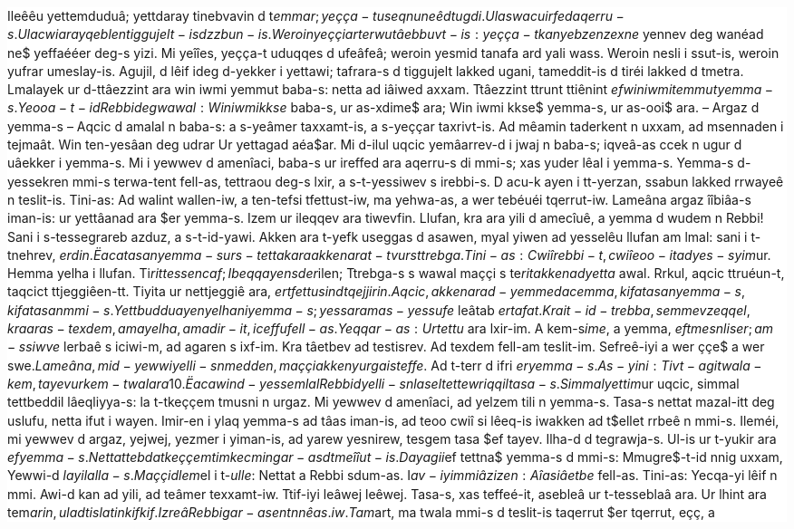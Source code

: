 Ileêêu yettemduduâ; yettdaray tinebvavin d t$emmar; yeçça-t
useqnuneê d tugdi. Ula s wacu irfed aqerru-s. Ulac wi ara yqeblen
tiggujelt-is d zzbun-is. Weroin yeççi ar terwu tâebbuvt-is: yeçça-t
kan yebzenzex ne$ yennev deg wanéad ne$ yeffaééer deg-s yizi.
Mi yeîîes, yeçça-t uduqqes d ufeâfeâ; weroin yesmid tanafa ard yali
wass. Weroin nesli i ssut-is, weroin yufrar umeslay-is.
Agujil, d lêif ideg d-yekker i yettawi; tafrara-s d tiggujelt lakked
ugani, tameddit-is d tiréi lakked d tmetra. Lmalayek ur d-ttâezzint
ara win iwmi yemmut baba-s: netta ad iâiwed axxam. Ttâezzint
ttrunt ttiênint $ef win iwmi temmut yemma-s. Yeooa-t-id Rebbi deg wawal:
Win iwmi kkse$ baba-s, ur as-xdime$ ara;
Win iwmi kkse$ yemma-s, ur as-ooi$ ara.
– Argaz d yemma-s –
Aqcic d amalal n baba-s: a s-yeâmer taxxamt-is, a s-yeççar taxrivt-is. Ad mêamin taderkent n uxxam, ad msennaden i tejmaât.
Win ten-yesâan deg udrar
Ur yettagad aéa$ar.
Mi d-ilul uqcic yemâarrev-d i jwaj n baba-s; iqveâ-as ccek n ugur d
uâekker i yemma-s. Mi i yewwev d amenîaci, baba-s ur ireffed ara
aqerru-s di mmi-s; xas yuder lêal i yemma-s.
Yemma-s d-yessekren mmi-s terwa-tent fell-as, tettraou deg-s lxir, a
s-t-yessiwev s irebbi-s. D acu-k ayen i tt-yerzan, ssabun lakked
rrwayeê n teslit-is. Tini-as: Ad walint wallen-iw, a ten-tefsi tfettust-iw, ma yehwa-as, a wer tebéuéi tqerrut-iw. Lameâna argaz îîbiâa-s
iman-is: ur yettâanad ara $er yemma-s.
Izem ur ileqqev ara tiwevfin.
Llufan, kra ara yili d amecîuê, a yemma d wudem n Rebbi! Sani i s-tessegrareb azduz, a s-t-id-yawi. Akken ara t-yefk useggas d asawen,
myal yiwen ad yesselêu llufan am lmal: sani i t-tnehrev, $er din. Ëaca
tasa n yemma-s ur s-tettak ara akken ara t-tvur s ttrebga. Tini-as:
Cwiî rebbi-t, cwiî eoo-it ad yes-s yim$ur. Hemma yelha i llufan. Ti$rit tessencaf; Ibeqqayen sder$ilen;
Ttrebga-s s wawal maççi s te$rit akken ad yetta$ awal.
Rrkul, aqcic ttruéun-t, taqcict ttjeggiêen-tt.
Tiyita ur nettjeggiê ara, $er tfettusin d tqejjirin.
Aqcic, akken ara d-yemmed acemma, kif a tasa n yemma-s, kif a
tasa n mmi-s. Yettbuddu ayen yelhan i yemma-s; yessaram a s-yessufe$ leâtab $er tafat.
Kra i t-id-trebba, semmev zeqqel, kra ara s-texdem, ama yelha, ama
dir-it, iceffu fell-as. Yeqqar-as: Ur tettu$ ara lxir-im. A kem-s$ime$,
a yemma, $ef tmes n liser; a m-ssiwve$ lerbaê s iciwi-m, ad agaren s
ixf-im. Kra tâetbev ad testisrev. Ad texdem fell-am teslit-im.
Sefreê-iyi a wer ççe$ a wer swe$. Lameâna, mi d-yewwi yelli-s n
medden, maççi akken yurga i s teffe$. Ad t-terr d ifri $er yemma-s. A
s-yini: Tivt-agi twala-kem, tayev ur kem-twal ara 10. Ëaca win d-yessemlal Rebbi d yelli-s n lasel tettewriqqil tasa-s.
Simmal yettim$ur uqcic, simmal tettbeddil lâeqliyya-s: la t-tkeççem
tmusni n urgaz. Mi yewwev d amenîaci, ad yelzem tili n yemma-s.
Tasa-s nettat mazal-itt deg uslufu, netta ifut i wayen. Imir-en i ylaq
yemma-s ad tâas iman-is, ad teoo cwiî si lêeq-is iwakken ad t$ellet
rrbeê n mmi-s.
Ileméi, mi yewwev d argaz, yejwej, yezmer i yiman-is, ad yarew
yesnirew, tesgem tasa $ef tayev. Ilha-d d tegrawja-s. Ul-is ur t-yukir
ara $ef yemma-s. Nettat tebda tkeççem timkecmin gar-as d
tmeîîut-is. D ayagi i$ef tettna$ yemma-s d mmi-s:
Mmugre$-t-id nnig uxxam,
Yewwi-d $lay i lalla-s.
Maççi d lem$el i t-$ulle$:
Nettat a Rebbi sdum-as.
I$av-iyi mmi âzizen:
Aîas i âetbe$ fell-as.
Tini-as: Yecqa-yi lêif n mmi. Awi-d kan ad yili, ad teâmer texxamt-iw. Ttif-iyi leâwej leêwej. Tasa-s, xas teffeé-it, asebleâ ur t-tesseblaâ ara.
Ur lhint ara tem$arin, ulad tislatin kifkif. Izreâ Rebbi gar-asent nnêas.
iw. Tam$art, ma twala mmi-s d teslit-is taqerrut $er tqerrut, eçç, a